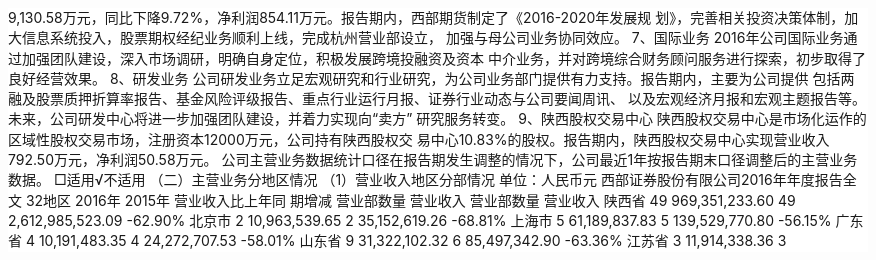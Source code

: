 9,130.58万元，同比下降9.72%，净利润854.11万元。报告期内，西部期货制定了《2016-2020年发展规
划》，完善相关投资决策体制，加大信息系统投入，股票期权经纪业务顺利上线，完成杭州营业部设立，
加强与母公司业务协同效应。
7、国际业务
2016年公司国际业务通过加强团队建设，深入市场调研，明确自身定位，积极发展跨境投融资及资本
中介业务，并对跨境综合财务顾问服务进行探索，初步取得了良好经营效果。
8、研发业务
公司研发业务立足宏观研究和行业研究，为公司业务部门提供有力支持。报告期内，主要为公司提供
包括两融及股票质押折算率报告、基金风险评级报告、重点行业运行月报、证券行业动态与公司要闻周讯、
以及宏观经济月报和宏观主题报告等。未来，公司研发中心将进一步加强团队建设，并着力实现向“卖方”
研究服务转变。
9、陕西股权交易中心
陕西股权交易中心是市场化运作的区域性股权交易市场，注册资本12000万元，公司持有陕西股权交
易中心10.83%的股权。报告期内，陕西股权交易中心实现营业收入792.50万元，净利润50.58万元。
公司主营业务数据统计口径在报告期发生调整的情况下，公司最近1年按报告期末口径调整后的主营业务
数据。
□适用√不适用
（二）主营业务分地区情况
（1）营业收入地区分部情况
单位：人民币元
西部证券股份有限公司2016年年度报告全文
32地区
2016年
2015年
营业收入比上年同
期增减
营业部数量
营业收入
营业部数量
营业收入
陕西省
49
969,351,233.60
49
2,612,985,523.09
-62.90%
北京市
2
10,963,539.65
2
35,152,619.26
-68.81%
上海市
5
61,189,837.83
5
139,529,770.80
-56.15%
广东省
4
10,191,483.35
4
24,272,707.53
-58.01%
山东省
9
31,322,102.32
6
85,497,342.90
-63.36%
江苏省
3
11,914,338.36
3